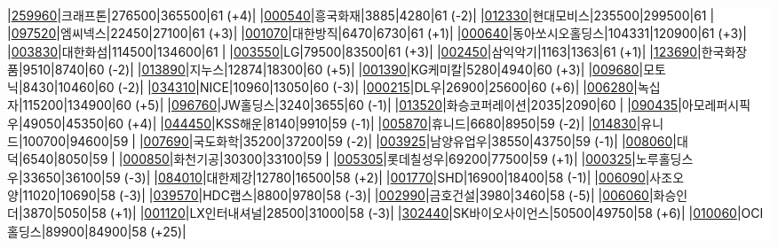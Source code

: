 |[259960](https://finance.daum.net/quotes/A259960)|크래프톤|276500|365500|61 (+4)|
|[000540](https://finance.daum.net/quotes/A000540)|흥국화재|3885|4280|61 (-2)|
|[012330](https://finance.daum.net/quotes/A012330)|현대모비스|235500|299500|61 |
|[097520](https://finance.daum.net/quotes/A097520)|엠씨넥스|22450|27100|61 (+3)|
|[001070](https://finance.daum.net/quotes/A001070)|대한방직|6470|6730|61 (+1)|
|[000640](https://finance.daum.net/quotes/A000640)|동아쏘시오홀딩스|104331|120900|61 (+3)|
|[003830](https://finance.daum.net/quotes/A003830)|대한화섬|114500|134600|61 |
|[003550](https://finance.daum.net/quotes/A003550)|LG|79500|83500|61 (+3)|
|[002450](https://finance.daum.net/quotes/A002450)|삼익악기|1163|1363|61 (+1)|
|[123690](https://finance.daum.net/quotes/A123690)|한국화장품|9510|8740|60 (-2)|
|[013890](https://finance.daum.net/quotes/A013890)|지누스|12874|18300|60 (+5)|
|[001390](https://finance.daum.net/quotes/A001390)|KG케미칼|5280|4940|60 (+3)|
|[009680](https://finance.daum.net/quotes/A009680)|모토닉|8430|10460|60 (-2)|
|[034310](https://finance.daum.net/quotes/A034310)|NICE|10960|13050|60 (-3)|
|[000215](https://finance.daum.net/quotes/A000215)|DL우|26900|25600|60 (+6)|
|[006280](https://finance.daum.net/quotes/A006280)|녹십자|115200|134900|60 (+5)|
|[096760](https://finance.daum.net/quotes/A096760)|JW홀딩스|3240|3655|60 (-1)|
|[013520](https://finance.daum.net/quotes/A013520)|화승코퍼레이션|2035|2090|60 |
|[090435](https://finance.daum.net/quotes/A090435)|아모레퍼시픽우|49050|45350|60 (+4)|
|[044450](https://finance.daum.net/quotes/A044450)|KSS해운|8140|9910|59 (-1)|
|[005870](https://finance.daum.net/quotes/A005870)|휴니드|6680|8950|59 (-2)|
|[014830](https://finance.daum.net/quotes/A014830)|유니드|100700|94600|59 |
|[007690](https://finance.daum.net/quotes/A007690)|국도화학|35200|37200|59 (-2)|
|[003925](https://finance.daum.net/quotes/A003925)|남양유업우|38550|43750|59 (-1)|
|[008060](https://finance.daum.net/quotes/A008060)|대덕|6540|8050|59 |
|[000850](https://finance.daum.net/quotes/A000850)|화천기공|30300|33100|59 |
|[005305](https://finance.daum.net/quotes/A005305)|롯데칠성우|69200|77500|59 (+1)|
|[000325](https://finance.daum.net/quotes/A000325)|노루홀딩스우|33650|36100|59 (-3)|
|[084010](https://finance.daum.net/quotes/A084010)|대한제강|12780|16500|58 (+2)|
|[001770](https://finance.daum.net/quotes/A001770)|SHD|16900|18400|58 (-1)|
|[006090](https://finance.daum.net/quotes/A006090)|사조오양|11020|10690|58 (-3)|
|[039570](https://finance.daum.net/quotes/A039570)|HDC랩스|8800|9780|58 (-3)|
|[002990](https://finance.daum.net/quotes/A002990)|금호건설|3980|3460|58 (-5)|
|[006060](https://finance.daum.net/quotes/A006060)|화승인더|3870|5050|58 (+1)|
|[001120](https://finance.daum.net/quotes/A001120)|LX인터내셔널|28500|31000|58 (-3)|
|[302440](https://finance.daum.net/quotes/A302440)|SK바이오사이언스|50500|49750|58 (+6)|
|[010060](https://finance.daum.net/quotes/A010060)|OCI홀딩스|89900|84900|58 (+25)|
